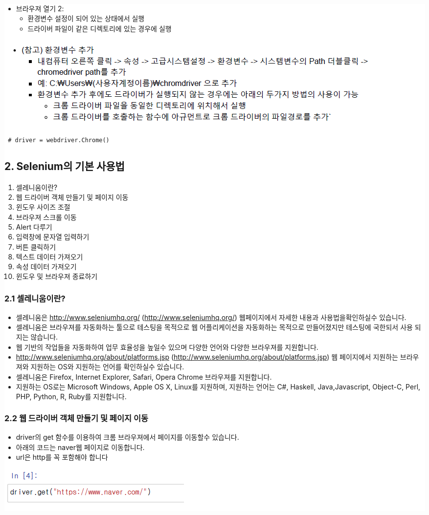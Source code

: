 - 브라우져 열기 2: 
    - 환경변수 설정이 되어 있는 상태에서 실행
    - 드라이버 파일이 같은 디렉토리에 있는 경우에 실행

![](2022-09-07-15-20-17.png)

` # driver = webdriver.Chrome()`

## 2. Selenium의 기본 사용법 

1. 셀레니움이란?
2. 웹 드라이버 객체 만들기 및 페이지 이동
3. 윈도우 사이즈 조절
4. 브라우져 스크롤 이동
5. Alert 다루기
6. 입력창에 문자열 입력하기
7. 버튼 클릭하기
8. 텍스트 데이터 가져오기
9. 속성 데이터 가져오기
10. 윈도우 및 브라우져 종료하기

### 2.1 셀레니움이란?

- 셀레니움은
http://www.seleniumhq.org/ (http://www.seleniumhq.org/)
웹페이지에서 자세한 내용과 사용법을확인하실수 있습니다.
- 셀레니움은 브라우져를 자동화하는 툴으로 테스팅을 목적으로 웹 어플리케이션을 자동화하는 목적으로 만들어졌지만 테스팅에 국한되서 사용 되지는 않습니다.
- 웹 기반의 작업들을 자동화하여 업무 효율성을 높일수 있으며 다양한 언어와 다양한 브라우져를 지원합니다.
- http://www.seleniumhq.org/about/platforms.jsp (http://www.seleniumhq.org/about/platforms.jsp)
웹 페이지에서 지원하는 브라우져와 지원하는 OS와 지원하는 언어를 확인하실수 있습니다.
- 셀레니움은 Firefox, Internet Explorer, Safari, Opera Chrome 브라우져를 지원합니다.
- 지원하는 OS로는 Microsoft Windows, Apple OS X, Linux를 지원하며, 지원하는 언어는 C#, Haskell, Java,Javascript, Object-C, Perl, PHP, Python, R, Ruby를 지원합니다.

### 2.2 웹 드라이버 객체 만들기 및 페이지 이동
- driver의 get 함수를 이용하여 크롬 브라우져에서 페이지를 이동할수 있습니다.
- 아래의 코드는 naver웹 페이지로 이동합니다.
- url은 http를 꼭 포함해야 합니다

![](2022-09-07-15-26-03.png)
